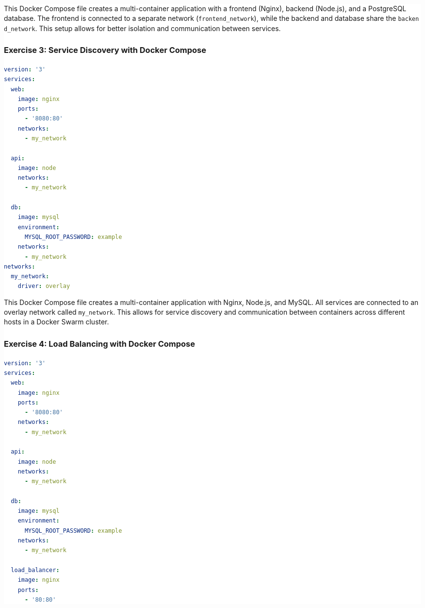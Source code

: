This Docker Compose file creates a multi-container application with a frontend (Nginx), backend (Node.js), and a PostgreSQL database. The frontend is connected to a separate network (`frontend_network`), while the backend and database share the `backend_network`. This setup allows for better isolation and communication between services.

### Exercise 3: Service Discovery with Docker Compose

```yaml
version: '3'
services:
  web:
    image: nginx
    ports:
      - '8080:80'
    networks:
      - my_network

  api:
    image: node
    networks:
      - my_network

  db:
    image: mysql
    environment:
      MYSQL_ROOT_PASSWORD: example
    networks:
      - my_network
networks:
  my_network:
    driver: overlay
```

This Docker Compose file creates a multi-container application with Nginx, Node.js, and MySQL. All services are connected to an overlay network called `my_network`. This allows for service discovery and communication between containers across different hosts in a Docker Swarm cluster.

### Exercise 4: Load Balancing with Docker Compose

```yaml
version: '3'
services:
  web:
    image: nginx
    ports:
      - '8080:80'
    networks:
      - my_network

  api:
    image: node
    networks:
      - my_network

  db:
    image: mysql
    environment:
      MYSQL_ROOT_PASSWORD: example
    networks:
      - my_network

  load_balancer:
    image: nginx
    ports:
      - '80:80'
```